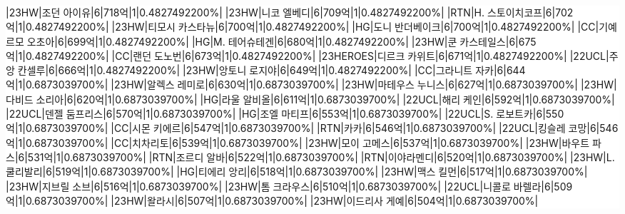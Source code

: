 |23HW|조던 아이유|6|718억|1|0.4827492200%|
|23HW|니코 엘베디|6|709억|1|0.4827492200%|
|RTN|H. 스토이치코프|6|702억|1|0.4827492200%|
|23HW|티모시 카스타뉴|6|700억|1|0.4827492200%|
|HG|도니 반더베이크|6|700억|1|0.4827492200%|
|CC|기예르모 오초아|6|699억|1|0.4827492200%|
|HG|M. 테어슈테겐|6|680억|1|0.4827492200%|
|23HW|쿤 카스테일스|6|675억|1|0.4827492200%|
|CC|랜던 도노번|6|673억|1|0.4827492200%|
|23HEROES|디르크 카위트|6|671억|1|0.4827492200%|
|22UCL|주앙 칸셀루|6|666억|1|0.4827492200%|
|23HW|앙토니 로지야|6|649억|1|0.4827492200%|
|CC|그라니트 자카|6|644억|1|0.6873039700%|
|23HW|알렉스 레미로|6|630억|1|0.6873039700%|
|23HW|마테우스 누니스|6|627억|1|0.6873039700%|
|23HW|다비드 소리아|6|620억|1|0.6873039700%|
|HG|라울 알비올|6|611억|1|0.6873039700%|
|22UCL|해리 케인|6|592억|1|0.6873039700%|
|22UCL|덴젤 둠프리스|6|570억|1|0.6873039700%|
|HG|조엘 마티프|6|553억|1|0.6873039700%|
|22UCL|S. 로보트카|6|550억|1|0.6873039700%|
|CC|시몬 키에르|6|547억|1|0.6873039700%|
|RTN|카카|6|546억|1|0.6873039700%|
|22UCL|킹슬레 코망|6|546억|1|0.6873039700%|
|CC|치차리토|6|539억|1|0.6873039700%|
|23HW|모이 고메스|6|537억|1|0.6873039700%|
|23HW|바우트 파스|6|531억|1|0.6873039700%|
|RTN|조르디 알바|6|522억|1|0.6873039700%|
|RTN|이야라멘디|6|520억|1|0.6873039700%|
|23HW|L. 쿨리발리|6|519억|1|0.6873039700%|
|HG|티에리 앙리|6|518억|1|0.6873039700%|
|23HW|맥스 킬먼|6|517억|1|0.6873039700%|
|23HW|지브릴 소브|6|516억|1|0.6873039700%|
|23HW|톰 크라우스|6|510억|1|0.6873039700%|
|22UCL|니콜로 바렐라|6|509억|1|0.6873039700%|
|23HW|왈라시|6|507억|1|0.6873039700%|
|23HW|이드리사 게예|6|504억|1|0.6873039700%|